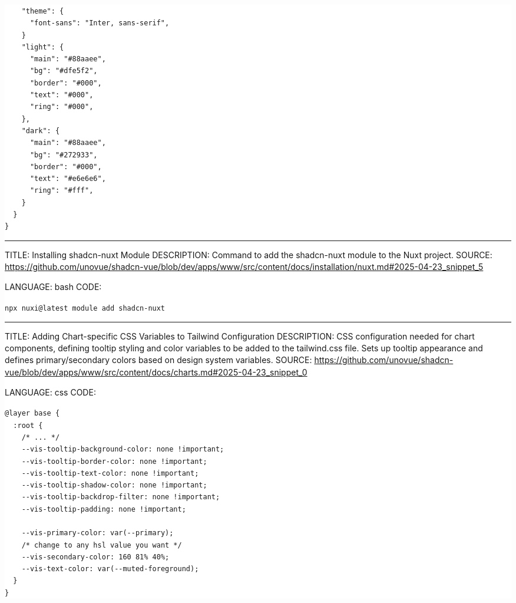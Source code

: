 ```
    "theme": {
      "font-sans": "Inter, sans-serif",
    }
    "light": {
      "main": "#88aaee",
      "bg": "#dfe5f2",
      "border": "#000",
      "text": "#000",
      "ring": "#000",
    },
    "dark": {
      "main": "#88aaee",
      "bg": "#272933",
      "border": "#000",
      "text": "#e6e6e6",
      "ring": "#fff",
    }
  }
}
```

----------------------------------------

TITLE: Installing shadcn-nuxt Module
DESCRIPTION: Command to add the shadcn-nuxt module to the Nuxt project.
SOURCE: https://github.com/unovue/shadcn-vue/blob/dev/apps/www/src/content/docs/installation/nuxt.md#2025-04-23_snippet_5

LANGUAGE: bash
CODE:
```
npx nuxi@latest module add shadcn-nuxt
```

----------------------------------------

TITLE: Adding Chart-specific CSS Variables to Tailwind Configuration
DESCRIPTION: CSS configuration needed for chart components, defining tooltip styling and color variables to be added to the tailwind.css file. Sets up tooltip appearance and defines primary/secondary colors based on design system variables.
SOURCE: https://github.com/unovue/shadcn-vue/blob/dev/apps/www/src/content/docs/charts.md#2025-04-23_snippet_0

LANGUAGE: css
CODE:
```
@layer base {
  :root {
    /* ... */
    --vis-tooltip-background-color: none !important;
    --vis-tooltip-border-color: none !important;
    --vis-tooltip-text-color: none !important;
    --vis-tooltip-shadow-color: none !important;
    --vis-tooltip-backdrop-filter: none !important;
    --vis-tooltip-padding: none !important;

    --vis-primary-color: var(--primary);
    /* change to any hsl value you want */
    --vis-secondary-color: 160 81% 40%;
    --vis-text-color: var(--muted-foreground);
  }
}
```

